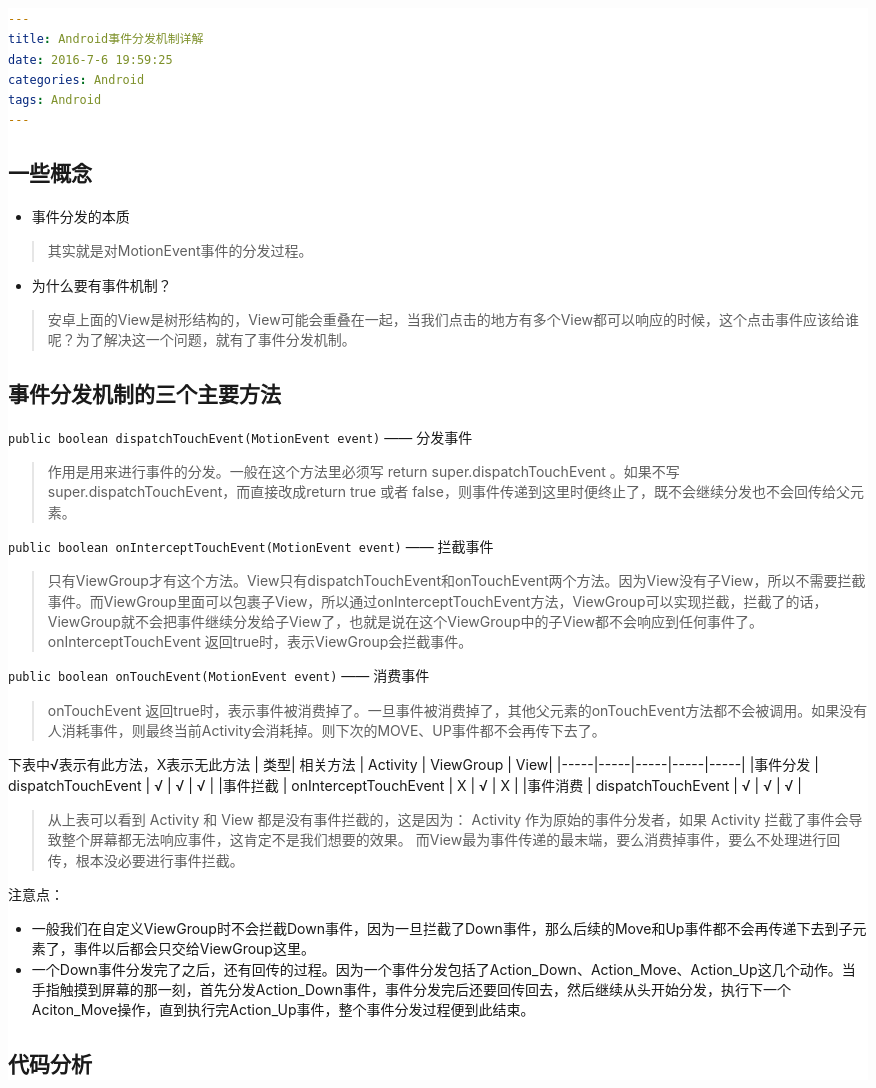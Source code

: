```yaml
---
title: Android事件分发机制详解
date: 2016-7-6 19:59:25
categories: Android
tags: Android
---
```


## 一些概念
- 事件分发的本质
> 其实就是对MotionEvent事件的分发过程。

- 为什么要有事件机制？
> 安卓上面的View是树形结构的，View可能会重叠在一起，当我们点击的地方有多个View都可以响应的时候，这个点击事件应该给谁呢？为了解决这一个问题，就有了事件分发机制。


## 事件分发机制的三个主要方法
`public boolean dispatchTouchEvent(MotionEvent event)` —— 分发事件

> 作用是用来进行事件的分发。一般在这个方法里必须写 return super.dispatchTouchEvent 。如果不写super.dispatchTouchEvent，而直接改成return true 或者 false，则事件传递到这里时便终止了，既不会继续分发也不会回传给父元素。

`public boolean onInterceptTouchEvent(MotionEvent event)` —— 拦截事件

> 只有ViewGroup才有这个方法。View只有dispatchTouchEvent和onTouchEvent两个方法。因为View没有子View，所以不需要拦截事件。而ViewGroup里面可以包裹子View，所以通过onInterceptTouchEvent方法，ViewGroup可以实现拦截，拦截了的话，ViewGroup就不会把事件继续分发给子View了，也就是说在这个ViewGroup中的子View都不会响应到任何事件了。onInterceptTouchEvent 返回true时，表示ViewGroup会拦截事件。

`public boolean onTouchEvent(MotionEvent event)` —— 消费事件
> onTouchEvent 返回true时，表示事件被消费掉了。一旦事件被消费掉了，其他父元素的onTouchEvent方法都不会被调用。如果没有人消耗事件，则最终当前Activity会消耗掉。则下次的MOVE、UP事件都不会再传下去了。

下表中√表示有此方法，X表示无此方法
| 类型| 相关方法 | Activity | ViewGroup | View|
|-----|-----|-----|-----|-----|
|事件分发 | dispatchTouchEvent | √ | √ | √ |
|事件拦截 | onInterceptTouchEvent | X | √ | X |
|事件消费 | dispatchTouchEvent | √ | √ | √ |

> 从上表可以看到 Activity 和 View 都是没有事件拦截的，这是因为：
Activity 作为原始的事件分发者，如果 Activity 拦截了事件会导致整个屏幕都无法响应事件，这肯定不是我们想要的效果。
而View最为事件传递的最末端，要么消费掉事件，要么不处理进行回传，根本没必要进行事件拦截。

注意点：
> 
- 一般我们在自定义ViewGroup时不会拦截Down事件，因为一旦拦截了Down事件，那么后续的Move和Up事件都不会再传递下去到子元素了，事件以后都会只交给ViewGroup这里。
- 一个Down事件分发完了之后，还有回传的过程。因为一个事件分发包括了Action_Down、Action_Move、Action_Up这几个动作。当手指触摸到屏幕的那一刻，首先分发Action_Down事件，事件分发完后还要回传回去，然后继续从头开始分发，执行下一个Aciton_Move操作，直到执行完Action_Up事件，整个事件分发过程便到此结束。

## 代码分析

